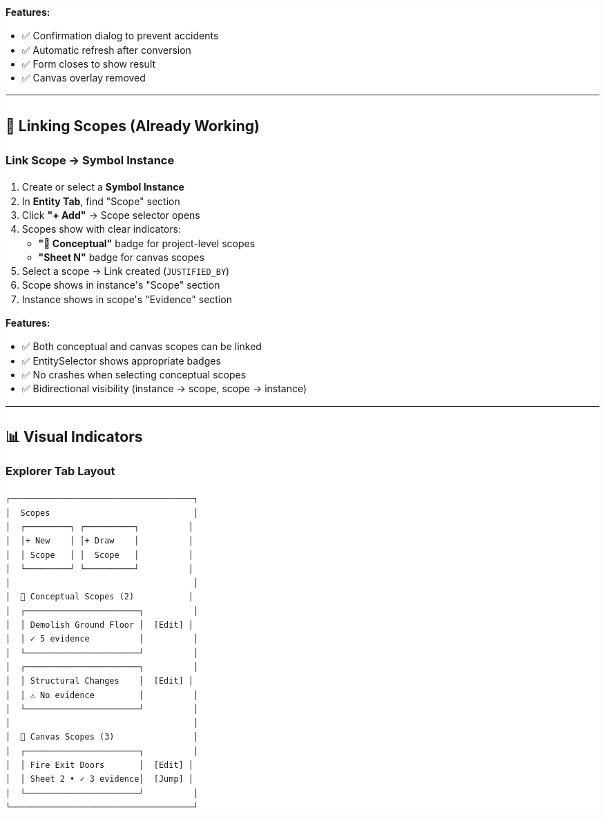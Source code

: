 **Features:**
- ✅ Confirmation dialog to prevent accidents
- ✅ Automatic refresh after conversion
- ✅ Form closes to show result
- ✅ Canvas overlay removed

---

## 🔗 Linking Scopes (Already Working)

### Link Scope → Symbol Instance
1. Create or select a **Symbol Instance**
2. In **Entity Tab**, find "Scope" section
3. Click **"+ Add"** → Scope selector opens
4. Scopes show with clear indicators:
   - **"💭 Conceptual"** badge for project-level scopes
   - **"Sheet N"** badge for canvas scopes
5. Select a scope → Link created (`JUSTIFIED_BY`)
6. Scope shows in instance's "Scope" section
7. Instance shows in scope's "Evidence" section

**Features:**
- ✅ Both conceptual and canvas scopes can be linked
- ✅ EntitySelector shows appropriate badges
- ✅ No crashes when selecting conceptual scopes
- ✅ Bidirectional visibility (instance → scope, scope → instance)

---

## 📊 Visual Indicators

### Explorer Tab Layout
```
┌─────────────────────────────────────┐
│  Scopes                             │
│  ┌─────────┐ ┌──────────┐          │
│  │+ New    │ │+ Draw    │          │
│  │ Scope   │ │  Scope   │          │
│  └─────────┘ └──────────┘          │
│                                     │
│  💭 Conceptual Scopes (2)           │
│  ┌───────────────────────┐          │
│  │ Demolish Ground Floor │  [Edit] │
│  │ ✓ 5 evidence          │          │
│  └───────────────────────┘          │
│  ┌───────────────────────┐          │
│  │ Structural Changes    │  [Edit] │
│  │ ⚠ No evidence         │          │
│  └───────────────────────┘          │
│                                     │
│  📍 Canvas Scopes (3)                │
│  ┌───────────────────────┐          │
│  │ Fire Exit Doors       │  [Edit] │
│  │ Sheet 2 • ✓ 3 evidence│  [Jump] │
│  └───────────────────────┘          │
└─────────────────────────────────────┘
```
